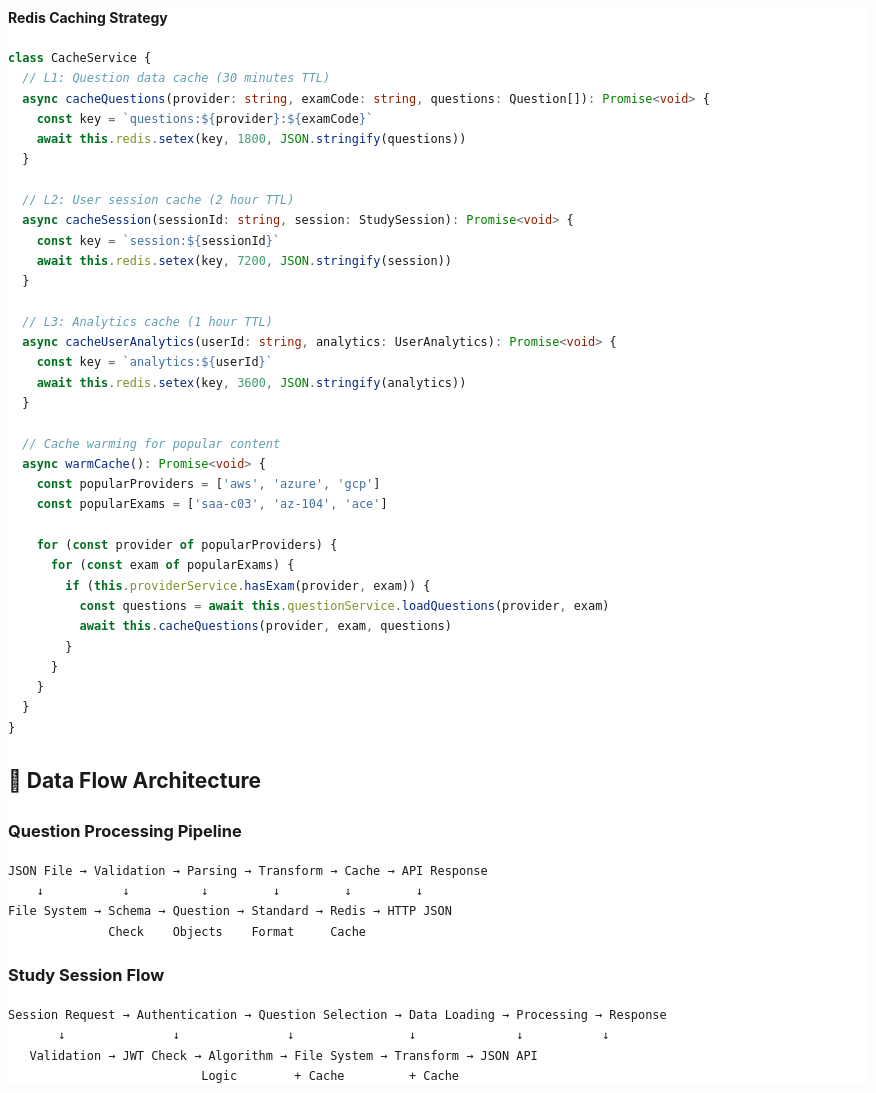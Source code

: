 #### **Redis Caching Strategy**
```typescript
class CacheService {
  // L1: Question data cache (30 minutes TTL)
  async cacheQuestions(provider: string, examCode: string, questions: Question[]): Promise<void> {
    const key = `questions:${provider}:${examCode}`
    await this.redis.setex(key, 1800, JSON.stringify(questions))
  }
  
  // L2: User session cache (2 hour TTL)
  async cacheSession(sessionId: string, session: StudySession): Promise<void> {
    const key = `session:${sessionId}`
    await this.redis.setex(key, 7200, JSON.stringify(session))
  }
  
  // L3: Analytics cache (1 hour TTL)
  async cacheUserAnalytics(userId: string, analytics: UserAnalytics): Promise<void> {
    const key = `analytics:${userId}`
    await this.redis.setex(key, 3600, JSON.stringify(analytics))
  }
  
  // Cache warming for popular content
  async warmCache(): Promise<void> {
    const popularProviders = ['aws', 'azure', 'gcp']
    const popularExams = ['saa-c03', 'az-104', 'ace']
    
    for (const provider of popularProviders) {
      for (const exam of popularExams) {
        if (this.providerService.hasExam(provider, exam)) {
          const questions = await this.questionService.loadQuestions(provider, exam)
          await this.cacheQuestions(provider, exam, questions)
        }
      }
    }
  }
}
```

## 🔄 Data Flow Architecture

### **Question Processing Pipeline**
```
JSON File → Validation → Parsing → Transform → Cache → API Response
    ↓           ↓          ↓         ↓         ↓         ↓
File System → Schema → Question → Standard → Redis → HTTP JSON
              Check    Objects    Format     Cache
```

### **Study Session Flow**
```
Session Request → Authentication → Question Selection → Data Loading → Processing → Response
       ↓               ↓               ↓                ↓              ↓           ↓
   Validation → JWT Check → Algorithm → File System → Transform → JSON API
                           Logic        + Cache         + Cache
```
